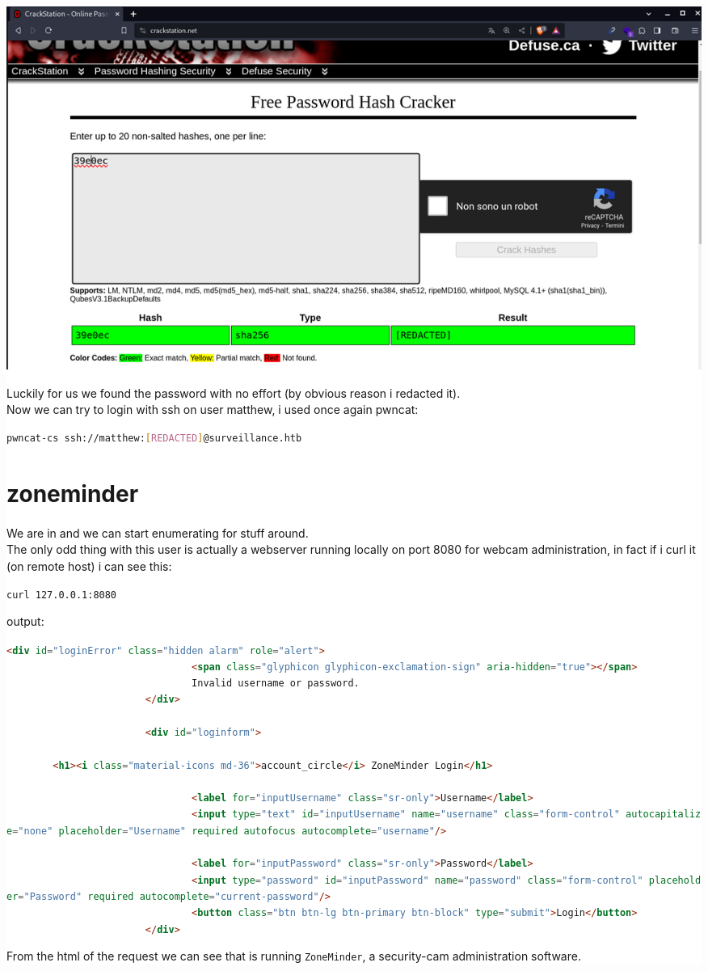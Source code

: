 ![crackstation](./pic/crackstation.png)
	
Luckily for us we found the password with no effort (by obvious reason i redacted it).<br>
Now we can try to login with ssh on user matthew, i used once again pwncat:
```bash
pwncat-cs ssh://matthew:[REDACTED]@surveillance.htb
```

# zoneminder

We are in and we can start enumerating for stuff around.<br>
The only odd thing with this user is actually a webserver running locally on port 8080 for webcam administration, in fact if i curl it (on remote host) i can see this:
```bash
curl 127.0.0.1:8080
```
output:
```html
<div id="loginError" class="hidden alarm" role="alert">
                                <span class="glyphicon glyphicon-exclamation-sign" aria-hidden="true"></span>
                                Invalid username or password.
                        </div>

                        <div id="loginform">

        <h1><i class="material-icons md-36">account_circle</i> ZoneMinder Login</h1>

                                <label for="inputUsername" class="sr-only">Username</label>
                                <input type="text" id="inputUsername" name="username" class="form-control" autocapitalize="none" placeholder="Username" required autofocus autocomplete="username"/>

                                <label for="inputPassword" class="sr-only">Password</label>
                                <input type="password" id="inputPassword" name="password" class="form-control" placeholder="Password" required autocomplete="current-password"/>
                                <button class="btn btn-lg btn-primary btn-block" type="submit">Login</button>
                        </div>
```
From the html of the request we can see that is running `ZoneMinder`, a security-cam administration software.<br>
